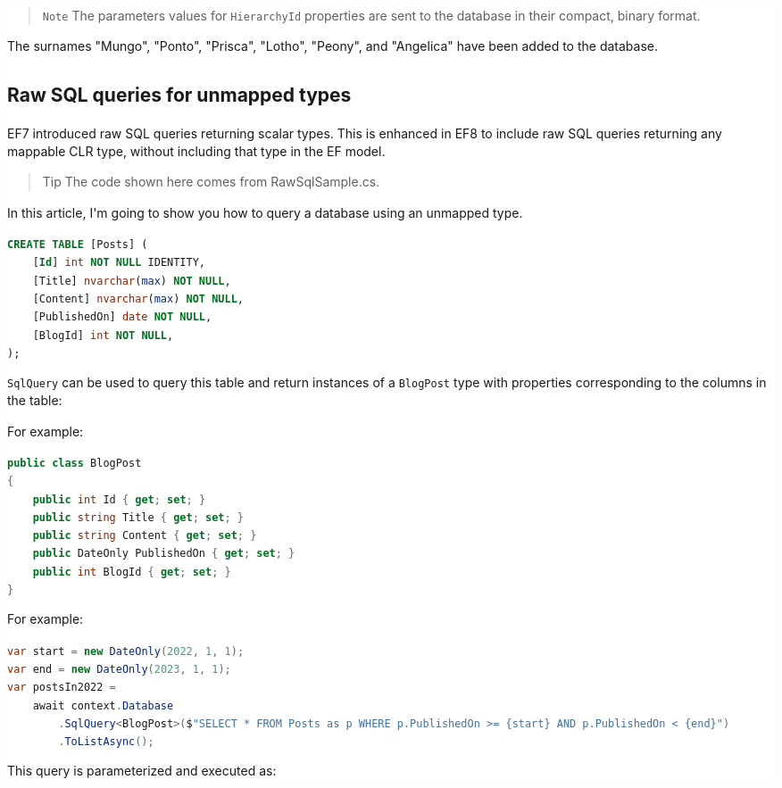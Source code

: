 > ```Note```
The parameters values for ```HierarchyId``` properties are sent to the database in their compact, binary format.

The surnames "Mungo", "Ponto", "Prisca", "Lotho", "Peony", and "Angelica" have been added to the database.

## Raw SQL queries for unmapped types

EF7 introduced raw SQL queries returning scalar types. This is enhanced in EF8 to include raw SQL queries returning any mappable CLR type, without including that type in the EF model.

> Tip
The code shown here comes from RawSqlSample.cs.

In this article, I'm going to show you how to query a database using an unmapped type.

```sql
CREATE TABLE [Posts] (
    [Id] int NOT NULL IDENTITY,
    [Title] nvarchar(max) NOT NULL,
    [Content] nvarchar(max) NOT NULL,
    [PublishedOn] date NOT NULL,
    [BlogId] int NOT NULL,
);
```

 ```SqlQuery``` can be used to query this table and return instances of a ```BlogPost``` type with properties corresponding to the columns in the table:

For example:

```csharp
public class BlogPost
{
    public int Id { get; set; }
    public string Title { get; set; }
    public string Content { get; set; }
    public DateOnly PublishedOn { get; set; }
    public int BlogId { get; set; }
}
```

For example:

```csharp
var start = new DateOnly(2022, 1, 1);
var end = new DateOnly(2023, 1, 1);
var postsIn2022 =
    await context.Database
        .SqlQuery<BlogPost>($"SELECT * FROM Posts as p WHERE p.PublishedOn >= {start} AND p.PublishedOn < {end}")
        .ToListAsync();
```

This query is parameterized and executed as:
